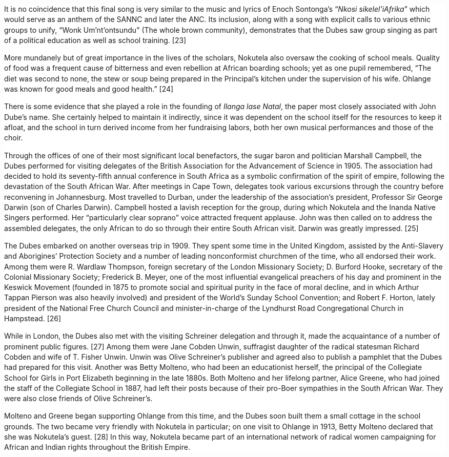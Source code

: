 It is no coincidence that this final song is very similar to the music and lyrics of Enoch Sontonga’s “*Nkosi sikelel’iAfrika*” which would serve as an anthem of the SANNC and later the ANC. Its inclusion, along with a song with explicit calls to various ethnic groups to unify, “Wonk Um’nt’ontsundu” (The whole brown community), demonstrates that the Dubes saw group singing as part of a political education as well as school training. [23]  

More mundanely but of great importance in the lives of the scholars, Nokutela also oversaw the cooking of school meals. Quality of food was a frequent cause of bitterness and even rebellion at African boarding schools; yet as one pupil remembered, “The diet was second to none, the stew or soup being prepared in the Principal’s kitchen under the supervision of his wife. Ohlange was known for good meals and good health.” [24]   

There is some evidence that she played a role in the founding of *Ilanga lase Natal*, the paper most closely associated with John Dube’s name. She certainly helped to maintain it indirectly, since it was dependent on the school itself for the resources to keep it afloat, and the school in turn derived income from her fundraising labors, both her own musical performances and those of the choir.  

Through the offices of one of their most significant local benefactors, the sugar baron and politician Marshall Campbell, the Dubes performed for visiting delegates of the British Association for the Advancement of Science in 1905. The association had decided to hold its seventy-fifth annual conference in South Africa as a symbolic confirmation of the spirit of empire, following the devastation of the South African War. After meetings in Cape Town, delegates took various excursions through the country before reconvening in Johannesburg. Most travelled to Durban, under the leadership of the association’s president, Professor Sir George Darwin (son of Charles Darwin). Campbell hosted a lavish reception for the group, during which Nokutela and the Inanda Native Singers performed. Her “particularly clear soprano” voice attracted frequent applause. John was then called on to address the assembled delegates, the only African to do so through their entire South African visit. Darwin was greatly impressed. [25]  

The Dubes embarked on another overseas trip in 1909. They spent some time in the United Kingdom, assisted by the Anti-Slavery and Aborigines’ Protection Society and a number of leading nonconformist churchmen of the time, who all endorsed their work. Among them were R. Wardlaw Thompson, foreign secretary of the London Missionary Society; D. Burford Hooke, secretary of the Colonial Missionary Society; Frederick B. Meyer, one of the most influential evangelical preachers of his day and prominent in the Keswick Movement (founded in 1875 to promote social and spiritual purity in the face of moral decline, and in which Arthur Tappan Pierson was also heavily involved) and president of the World’s Sunday School Convention; and Robert F. Horton, lately president of the National Free Church Council and minister-in-charge of the Lyndhurst Road Congregational Church in Hampstead. [26]  

While in London, the Dubes also met with the visiting Schreiner delegation and through it, made the acquaintance of a number of prominent public figures. [27] Among them were Jane Cobden Unwin, suffragist daughter of the radical statesman Richard Cobden and wife of T. Fisher Unwin. Unwin was Olive Schreiner’s publisher and agreed also to publish a pamphlet that the Dubes had prepared for this visit. Another was Betty Molteno, who had been an educationist herself, the principal of the Collegiate School for Girls in Port Elizabeth beginning in the late 1880s. Both Molteno and her lifelong partner, Alice Greene, who had joined the staff of the Collegiate School in 1887, had left their posts because of their pro-Boer sympathies in the South African War. They were also close friends of Olive Schreiner’s.  

Molteno and Greene began supporting Ohlange from this time, and the Dubes soon built them a small cottage in the school grounds. The two became very friendly with Nokutela in particular; on one visit to Ohlange in 1913, Betty Molteno declared that she was Nokutela’s guest. [28] In this way, Nokutela became part of an international network of radical women campaigning for African and Indian rights throughout the British Empire.  

